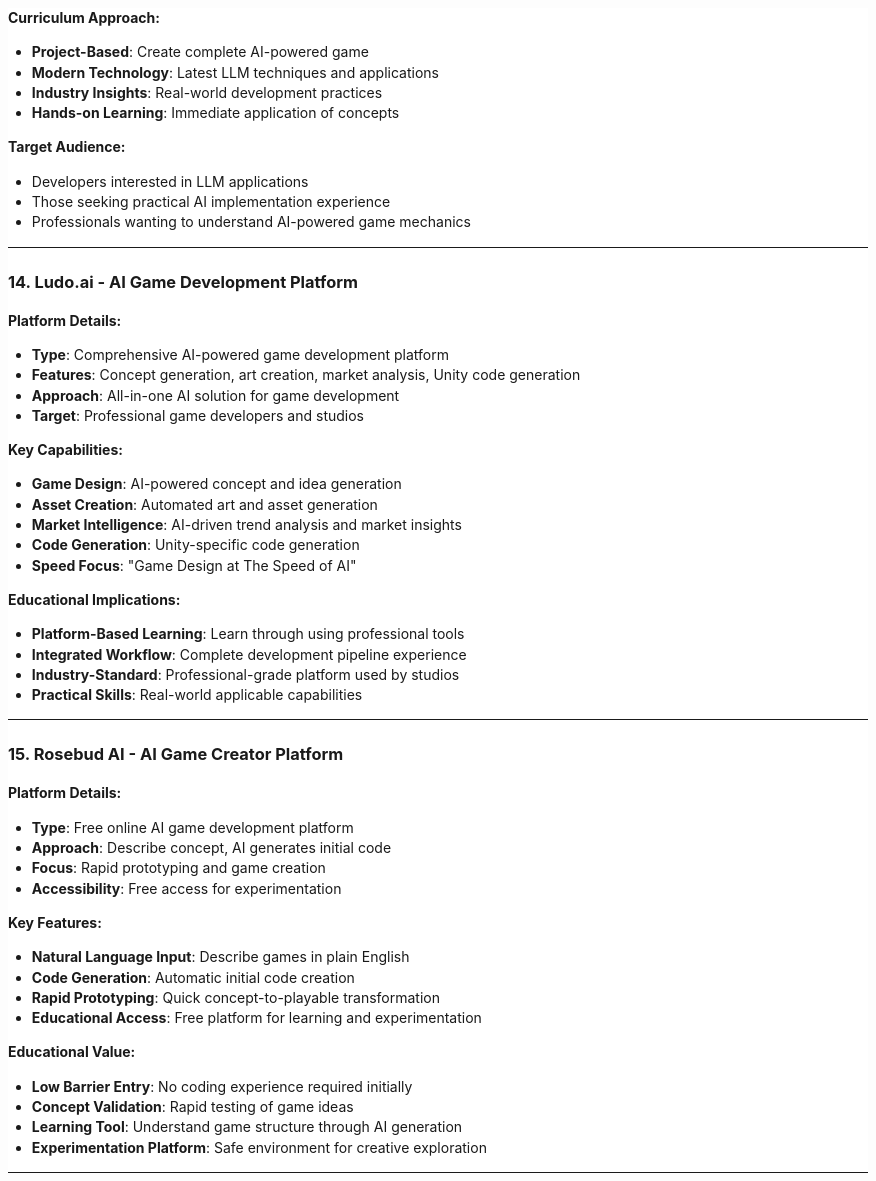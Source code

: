 **Curriculum Approach:**
- **Project-Based**: Create complete AI-powered game
- **Modern Technology**: Latest LLM techniques and applications
- **Industry Insights**: Real-world development practices
- **Hands-on Learning**: Immediate application of concepts

**Target Audience:**
- Developers interested in LLM applications
- Those seeking practical AI implementation experience
- Professionals wanting to understand AI-powered game mechanics

---

### 14. Ludo.ai - AI Game Development Platform

**Platform Details:**
- **Type**: Comprehensive AI-powered game development platform
- **Features**: Concept generation, art creation, market analysis, Unity code generation
- **Approach**: All-in-one AI solution for game development
- **Target**: Professional game developers and studios

**Key Capabilities:**
- **Game Design**: AI-powered concept and idea generation
- **Asset Creation**: Automated art and asset generation
- **Market Intelligence**: AI-driven trend analysis and market insights
- **Code Generation**: Unity-specific code generation
- **Speed Focus**: "Game Design at The Speed of AI"

**Educational Implications:**
- **Platform-Based Learning**: Learn through using professional tools
- **Integrated Workflow**: Complete development pipeline experience
- **Industry-Standard**: Professional-grade platform used by studios
- **Practical Skills**: Real-world applicable capabilities

---

### 15. Rosebud AI - AI Game Creator Platform

**Platform Details:**
- **Type**: Free online AI game development platform
- **Approach**: Describe concept, AI generates initial code
- **Focus**: Rapid prototyping and game creation
- **Accessibility**: Free access for experimentation

**Key Features:**
- **Natural Language Input**: Describe games in plain English
- **Code Generation**: Automatic initial code creation
- **Rapid Prototyping**: Quick concept-to-playable transformation
- **Educational Access**: Free platform for learning and experimentation

**Educational Value:**
- **Low Barrier Entry**: No coding experience required initially
- **Concept Validation**: Rapid testing of game ideas
- **Learning Tool**: Understand game structure through AI generation
- **Experimentation Platform**: Safe environment for creative exploration

---